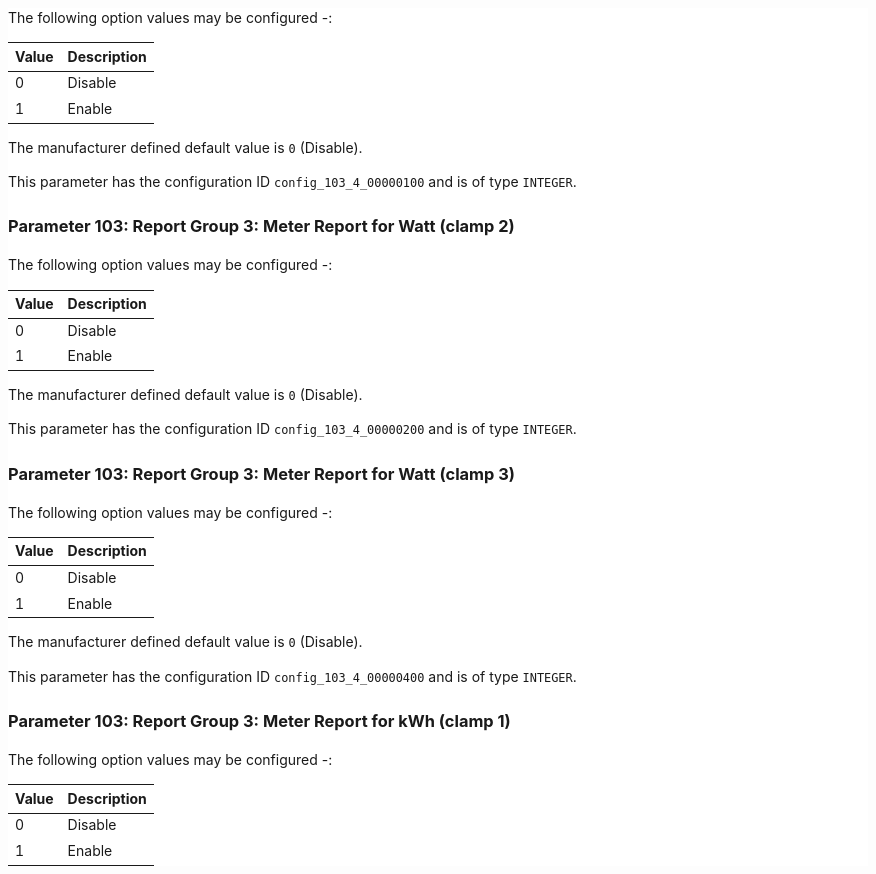 

The following option values may be configured -:

| Value  | Description |
|--------|-------------|
| 0 | Disable |
| 1 | Enable |

The manufacturer defined default value is ```0``` (Disable).

This parameter has the configuration ID ```config_103_4_00000100``` and is of type ```INTEGER```.


### Parameter 103: Report Group 3: Meter Report for Watt (clamp 2)



The following option values may be configured -:

| Value  | Description |
|--------|-------------|
| 0 | Disable |
| 1 | Enable |

The manufacturer defined default value is ```0``` (Disable).

This parameter has the configuration ID ```config_103_4_00000200``` and is of type ```INTEGER```.


### Parameter 103: Report Group 3: Meter Report for Watt (clamp 3)



The following option values may be configured -:

| Value  | Description |
|--------|-------------|
| 0 | Disable |
| 1 | Enable |

The manufacturer defined default value is ```0``` (Disable).

This parameter has the configuration ID ```config_103_4_00000400``` and is of type ```INTEGER```.


### Parameter 103: Report Group 3: Meter Report for kWh (clamp 1)



The following option values may be configured -:

| Value  | Description |
|--------|-------------|
| 0 | Disable |
| 1 | Enable |
